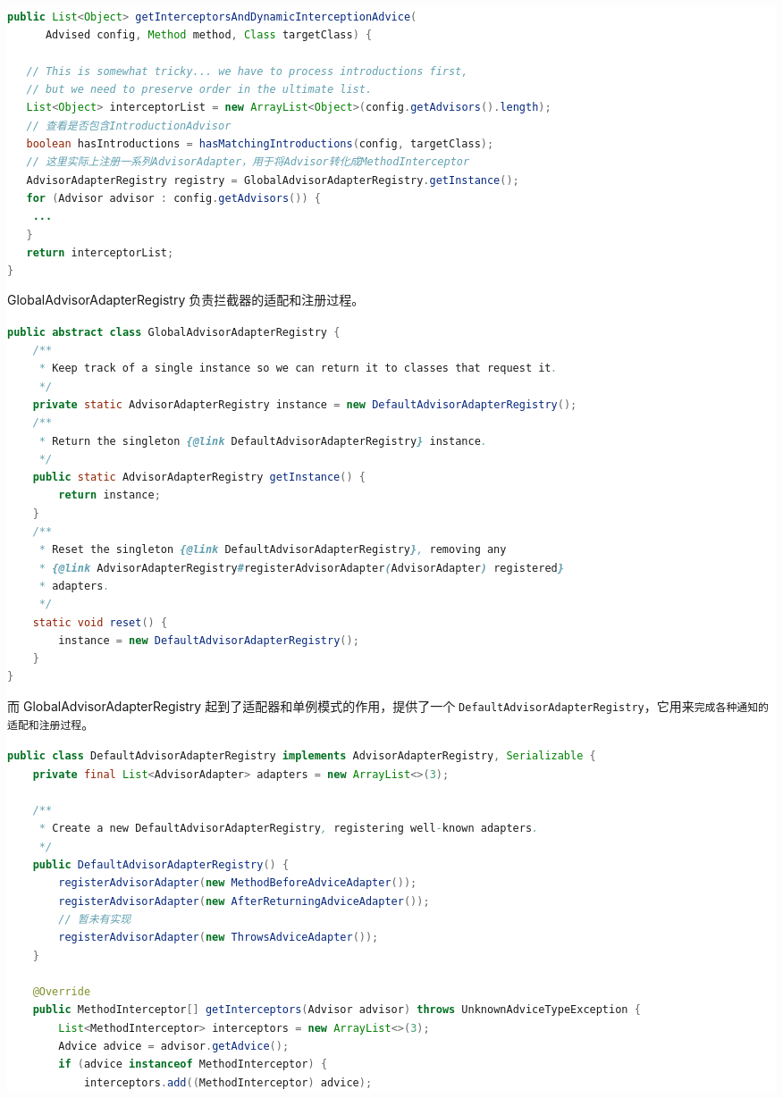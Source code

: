 ```java
public List<Object> getInterceptorsAndDynamicInterceptionAdvice(
      Advised config, Method method, Class targetClass) {

   // This is somewhat tricky... we have to process introductions first,
   // but we need to preserve order in the ultimate list.
   List<Object> interceptorList = new ArrayList<Object>(config.getAdvisors().length);
   // 查看是否包含IntroductionAdvisor
   boolean hasIntroductions = hasMatchingIntroductions(config, targetClass);
   // 这里实际上注册一系列AdvisorAdapter，用于将Advisor转化成MethodInterceptor
   AdvisorAdapterRegistry registry = GlobalAdvisorAdapterRegistry.getInstance();
   for (Advisor advisor : config.getAdvisors()) {
    ...
   }     
   return interceptorList;
}
```

GlobalAdvisorAdapterRegistry 负责拦截器的适配和注册过程。 

```java
public abstract class GlobalAdvisorAdapterRegistry {
	/**
	 * Keep track of a single instance so we can return it to classes that request it.
	 */
	private static AdvisorAdapterRegistry instance = new DefaultAdvisorAdapterRegistry();
	/**
	 * Return the singleton {@link DefaultAdvisorAdapterRegistry} instance.
	 */
	public static AdvisorAdapterRegistry getInstance() {
		return instance;
	}
	/**
	 * Reset the singleton {@link DefaultAdvisorAdapterRegistry}, removing any
	 * {@link AdvisorAdapterRegistry#registerAdvisorAdapter(AdvisorAdapter) registered}
	 * adapters.
	 */
	static void reset() {
		instance = new DefaultAdvisorAdapterRegistry();
	}
}
```

而 GlobalAdvisorAdapterRegistry 起到了适配器和单例模式的作用，提供了一个 `DefaultAdvisorAdapterRegistry`，它用来`完成各种通知的适配和注册过程`。 

```java
public class DefaultAdvisorAdapterRegistry implements AdvisorAdapterRegistry, Serializable {
	private final List<AdvisorAdapter> adapters = new ArrayList<>(3);

	/**
	 * Create a new DefaultAdvisorAdapterRegistry, registering well-known adapters.
	 */
	public DefaultAdvisorAdapterRegistry() {
		registerAdvisorAdapter(new MethodBeforeAdviceAdapter());
		registerAdvisorAdapter(new AfterReturningAdviceAdapter());
        // 暂未有实现
		registerAdvisorAdapter(new ThrowsAdviceAdapter());
	}

	@Override
	public MethodInterceptor[] getInterceptors(Advisor advisor) throws UnknownAdviceTypeException {
		List<MethodInterceptor> interceptors = new ArrayList<>(3);
		Advice advice = advisor.getAdvice();
		if (advice instanceof MethodInterceptor) {
			interceptors.add((MethodInterceptor) advice);
```